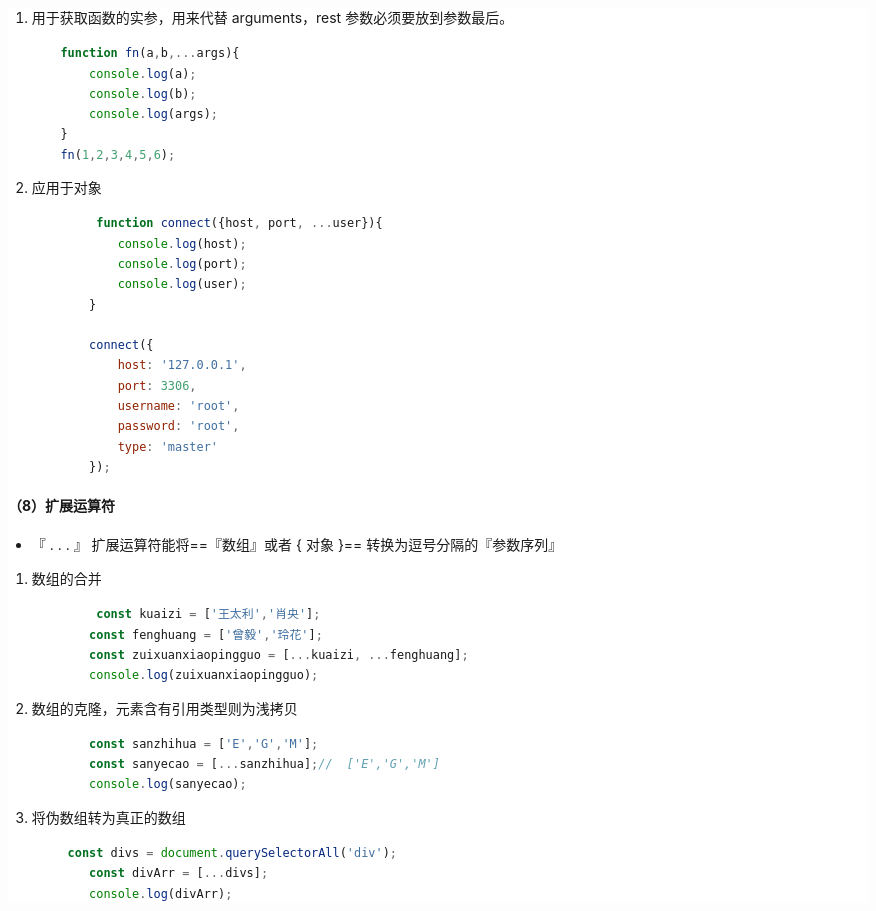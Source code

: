1. 用于获取函数的实参，用来代替 arguments，rest 参数必须要放到参数最后。

   ```javascript
       function fn(a,b,...args){
           console.log(a);
           console.log(b);
           console.log(args);
       }
       fn(1,2,3,4,5,6);
   ```

2. 应用于对象

   ```javascript
    		function connect({host, port, ...user}){
               console.log(host);
               console.log(port);
               console.log(user);
           }
   
           connect({
               host: '127.0.0.1',
               port: 3306,
               username: 'root',
               password: 'root',
               type: 'master'
           });
   ```

#### （8）扩展运算符

- 『 . . . 』 扩展运算符能将==『数组』或者 { 对象 }== 转换为逗号分隔的『参数序列』

1. 数组的合并

   ```javascript
    		const kuaizi = ['王太利','肖央'];
           const fenghuang = ['曾毅','玲花'];
           const zuixuanxiaopingguo = [...kuaizi, ...fenghuang];
           console.log(zuixuanxiaopingguo);
   ```

2. 数组的克隆，元素含有引用类型则为浅拷贝

   ```javascript
           const sanzhihua = ['E','G','M'];
           const sanyecao = [...sanzhihua];//  ['E','G','M']
           console.log(sanyecao);
   ```

3. 将伪数组转为真正的数组

   ```javascript
   		const divs = document.querySelectorAll('div');
           const divArr = [...divs];
           console.log(divArr);
   ```
